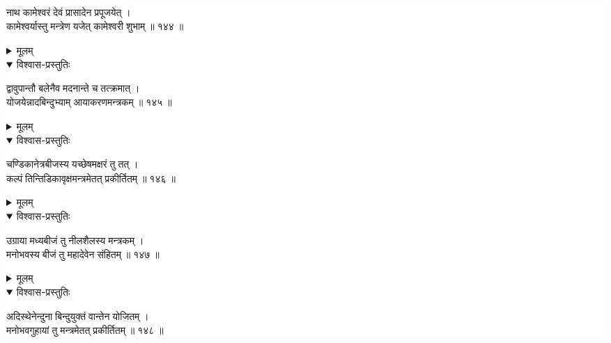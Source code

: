 नाथ कामेश्वरं देवं प्रासादेन प्रपूजयेत् ।  
कामेश्वर्यास्तु मन्त्रेण यजेत् कामेश्वरी शुभाम् ॥ १४४ ॥
</details>

<details><summary>मूलम्</summary></details>  
  

<details open><summary>विश्वास-प्रस्तुतिः</summary>

द्वावुपान्तौ बलेनैव मदनान्ते च तत्क्रमात् ।  
योजयेन्नादबिन्दुभ्याम् आयाकरणमन्त्रकम् ॥ १४५ ॥
</details>

<details><summary>मूलम्</summary></details>  
  

<details open><summary>विश्वास-प्रस्तुतिः</summary>

चण्डिकानेत्रबीजस्य यच्छेषमक्षरं तु तत् ।  
कल्पं तिन्तिडिकावृक्षमन्त्रमेतत् प्रकीर्तितम् ॥ १४६ ॥
</details>

<details><summary>मूलम्</summary></details>  
  

<details open><summary>विश्वास-प्रस्तुतिः</summary>

उग्राया मध्यबीजं तु नीलशैलस्य मन्त्रकम् ।  
मनोभवस्य बीजं तु महादेवेन संहितम् ॥ १४७ ॥
</details>

<details><summary>मूलम्</summary></details>  
  

<details open><summary>विश्वास-प्रस्तुतिः</summary>

अदिस्थेनेन्दुना बिन्दुयुक्तं वान्तेन योजितम् ।  
मनोभवगुहायां तु मन्त्रमेतत् प्रकीर्तितम् ॥ १४८ ॥
</details>

